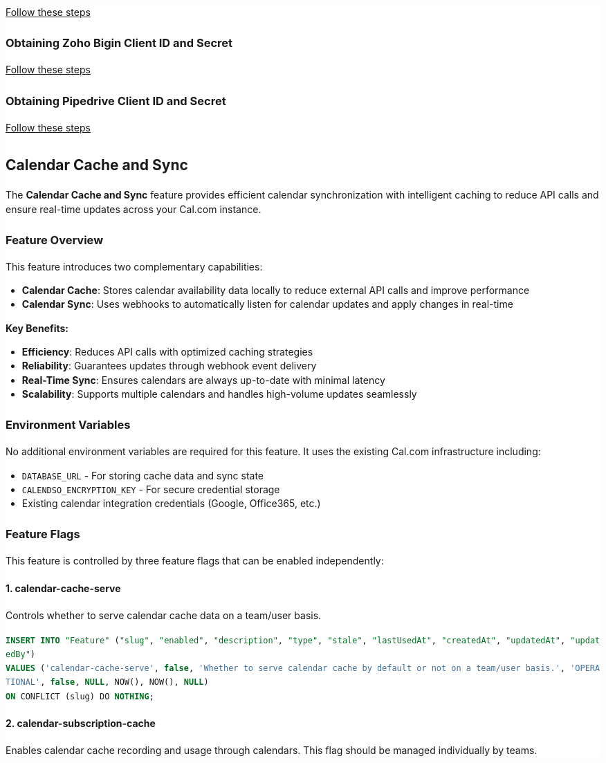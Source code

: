 [Follow these steps](./packages/app-store/zohocalendar/)

### Obtaining Zoho Bigin Client ID and Secret

[Follow these steps](./packages/app-store/zoho-bigin/)

### Obtaining Pipedrive Client ID and Secret

[Follow these steps](./packages/app-store/pipedrive-crm/)

## Calendar Cache and Sync

The **Calendar Cache and Sync** feature provides efficient calendar synchronization with intelligent caching to reduce API calls and ensure real-time updates across your Cal.com instance.

### Feature Overview

This feature introduces two complementary capabilities:

- **Calendar Cache**: Stores calendar availability data locally to reduce external API calls and improve performance
- **Calendar Sync**: Uses webhooks to automatically listen for calendar updates and apply changes in real-time

**Key Benefits:**
- **Efficiency**: Reduces API calls with optimized caching strategies
- **Reliability**: Guarantees updates through webhook event delivery  
- **Real-Time Sync**: Ensures calendars are always up-to-date with minimal latency
- **Scalability**: Supports multiple calendars and handles high-volume updates seamlessly

### Environment Variables

No additional environment variables are required for this feature. It uses the existing Cal.com infrastructure including:
- `DATABASE_URL` - For storing cache data and sync state
- `CALENDSO_ENCRYPTION_KEY` - For secure credential storage
- Existing calendar integration credentials (Google, Office365, etc.)

### Feature Flags

This feature is controlled by three feature flags that can be enabled independently:

#### 1. calendar-cache-serve
Controls whether to serve calendar cache data on a team/user basis.

```sql
INSERT INTO "Feature" ("slug", "enabled", "description", "type", "stale", "lastUsedAt", "createdAt", "updatedAt", "updatedBy") 
VALUES ('calendar-cache-serve', false, 'Whether to serve calendar cache by default or not on a team/user basis.', 'OPERATIONAL', false, NULL, NOW(), NOW(), NULL) 
ON CONFLICT (slug) DO NOTHING;
```

#### 2. calendar-subscription-cache  
Enables calendar cache recording and usage through calendars. This flag should be managed individually by teams.

